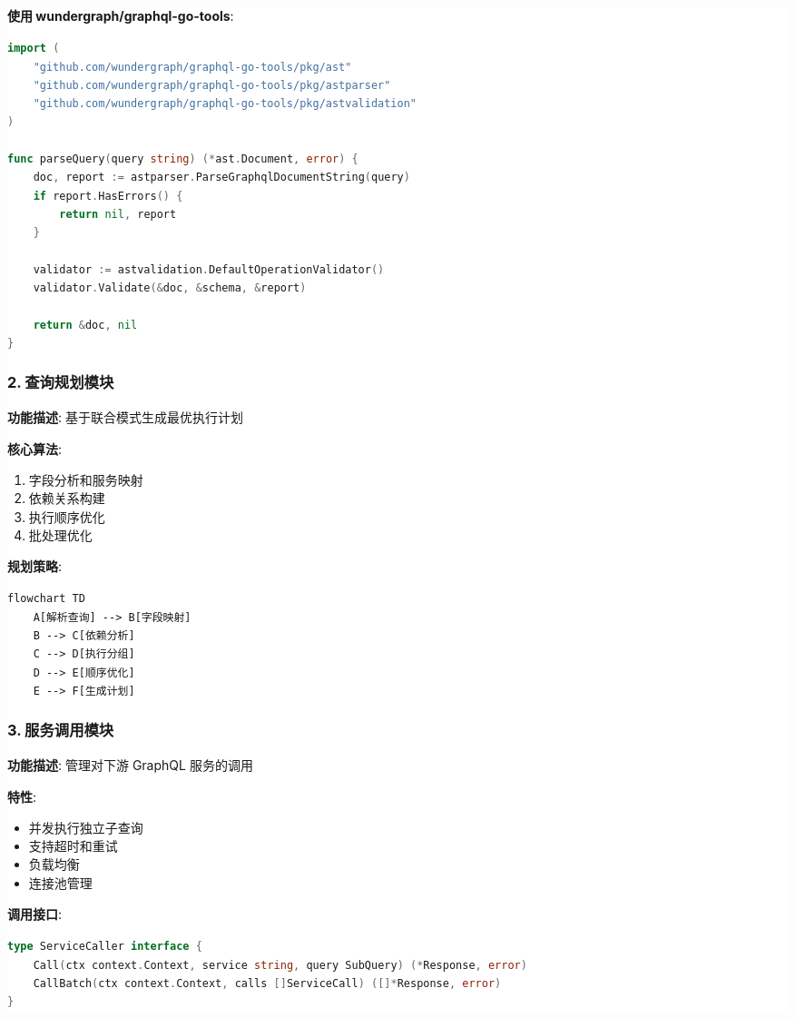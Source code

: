 **使用 wundergraph/graphql-go-tools**:
```go
import (
    "github.com/wundergraph/graphql-go-tools/pkg/ast"
    "github.com/wundergraph/graphql-go-tools/pkg/astparser"
    "github.com/wundergraph/graphql-go-tools/pkg/astvalidation"
)

func parseQuery(query string) (*ast.Document, error) {
    doc, report := astparser.ParseGraphqlDocumentString(query)
    if report.HasErrors() {
        return nil, report
    }
    
    validator := astvalidation.DefaultOperationValidator()
    validator.Validate(&doc, &schema, &report)
    
    return &doc, nil
}
```

### 2. 查询规划模块

**功能描述**: 基于联合模式生成最优执行计划

**核心算法**:
1. 字段分析和服务映射
2. 依赖关系构建
3. 执行顺序优化
4. 批处理优化

**规划策略**:
```mermaid
flowchart TD
    A[解析查询] --> B[字段映射]
    B --> C[依赖分析]
    C --> D[执行分组]
    D --> E[顺序优化]
    E --> F[生成计划]
```

### 3. 服务调用模块

**功能描述**: 管理对下游 GraphQL 服务的调用

**特性**:
- 并发执行独立子查询
- 支持超时和重试
- 负载均衡
- 连接池管理

**调用接口**:
```go
type ServiceCaller interface {
    Call(ctx context.Context, service string, query SubQuery) (*Response, error)
    CallBatch(ctx context.Context, calls []ServiceCall) ([]*Response, error)
}
```
